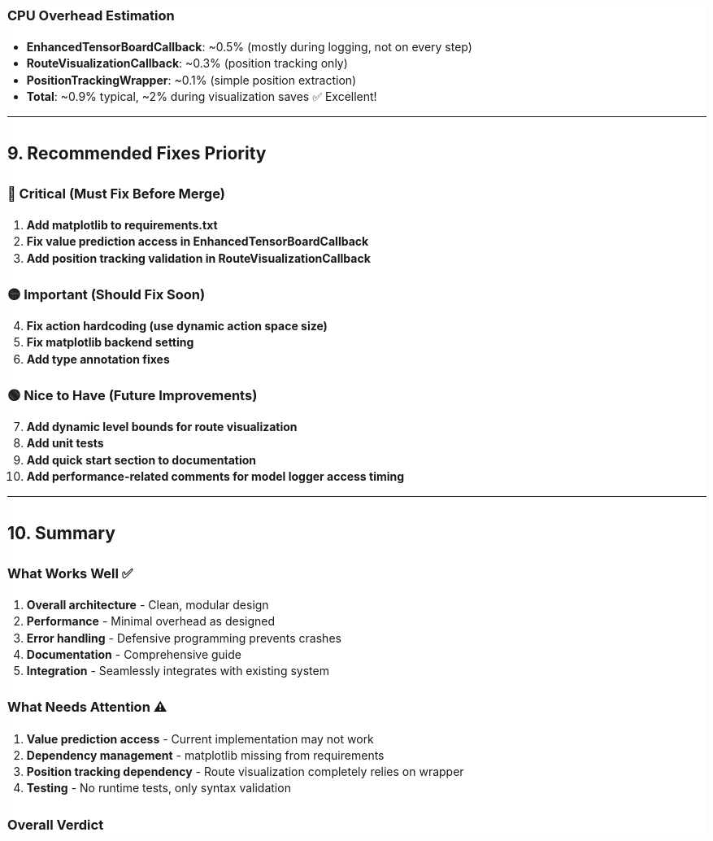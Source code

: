 ### CPU Overhead Estimation

- **EnhancedTensorBoardCallback**: ~0.5% (mostly during logging, not on every step)
- **RouteVisualizationCallback**: ~0.3% (position tracking only)
- **PositionTrackingWrapper**: ~0.1% (simple position extraction)
- **Total**: ~0.9% typical, ~2% during visualization saves ✅ Excellent!

---

## 9. Recommended Fixes Priority

### 🔴 Critical (Must Fix Before Merge)

1. **Add matplotlib to requirements.txt**
2. **Fix value prediction access in EnhancedTensorBoardCallback**
3. **Add position tracking validation in RouteVisualizationCallback**

### 🟡 Important (Should Fix Soon)

4. **Fix action hardcoding (use dynamic action space size)**
5. **Fix matplotlib backend setting**
6. **Add type annotation fixes**

### 🟢 Nice to Have (Future Improvements)

7. **Add dynamic level bounds for route visualization**
8. **Add unit tests**
9. **Add quick start section to documentation**
10. **Add performance-related comments for model logger access timing**

---

## 10. Summary

### What Works Well ✅

1. **Overall architecture** - Clean, modular design
2. **Performance** - Minimal overhead as designed
3. **Error handling** - Defensive programming prevents crashes
4. **Documentation** - Comprehensive guide
5. **Integration** - Seamlessly integrates with existing system

### What Needs Attention ⚠️

1. **Value prediction access** - Current implementation may not work
2. **Dependency management** - matplotlib missing from requirements
3. **Position tracking dependency** - Route visualization completely relies on wrapper
4. **Testing** - No runtime tests, only syntax validation

### Overall Verdict
